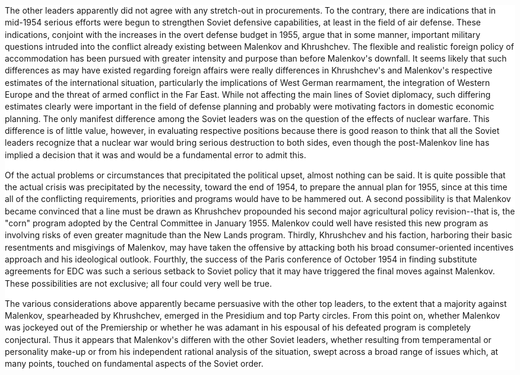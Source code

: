 The other leaders apparently did not agree with any stretch-out in procurements. To the contrary, there are indications that in mid-1954 serious efforts were begun to strengthen Soviet defensive capabilities, at least in the field of air defense. These indications, conjoint with the increases in the overt defense budget in 1955, argue that in some manner, important military questions intruded into the conflict already existing between Malenkov and Khrushchev. The flexible and realistic foreign policy of accommodation has been pursued with greater intensity and purpose than before Malenkov's downfall. It seems likely that such differences as may have existed regarding foreign affairs were really differences in Khrushchev's and Malenkov's respective estimates of the international situation, particularly the implications of West German rearmament, the integration of Western Europe and the threat of armed conflict in the Far East. While not affecting the main lines of Soviet diplomacy, such differing estimates clearly were important in the field of defense planning and probably were motivating factors in domestic economic planning. The only manifest difference among the Soviet leaders was on the question of the effects of nuclear warfare. This difference is of little value, however, in evaluating respective positions because there is good reason to think that all the Soviet leaders recognize that a nuclear war would bring serious destruction to both sides, even though the post-Malenkov line has implied a decision that it was and would be a fundamental error to admit this.

Of the actual problems or circumstances that precipitated the political upset, almost nothing can be said. It is quite possible that the actual crisis was precipitated by the necessity, toward the end of 1954, to prepare the annual plan for 1955, since at this time all of the conflicting requirements, priorities and programs would have to be hammered out. A second possibility is that Malenkov became convinced that a line must be drawn as Khrushchev propounded his second major agricultural policy revision--that is, the "corn" program adopted by the Central Committee in January 1955. Malenkov could well have resisted this new program as involving risks of even greater magnitude than the New Lands program. Thirdly, Khrushchev and his faction, harboring their basic resentments and misgivings of Malenkov, may have taken the offensive by attacking both his broad consumer-oriented incentives approach and his ideological outlook. Fourthly, the success of the Paris conference of October 1954 in finding substitute agreements for EDC was such a serious setback to Soviet policy that it may have triggered the final moves against Malenkov. These possibilities are not exclusive; all four could very well be true.

The various considerations above apparently became persuasive with the other top leaders, to the extent that a majority against Malenkov, spearheaded by Khrushchev, emerged in the Presidium and top Party circles. From this point on, whether Malenkov was jockeyed out of the Premiership or whether he was adamant in his espousal of his defeated program is completely conjectural. Thus it appears that Malenkov's differen with the other Soviet leaders, whether resulting from temperamental or personality make-up or from his independent rational analysis of the situation, swept across a broad range of issues which, at many points, touched on fundamental aspects of the Soviet order.

